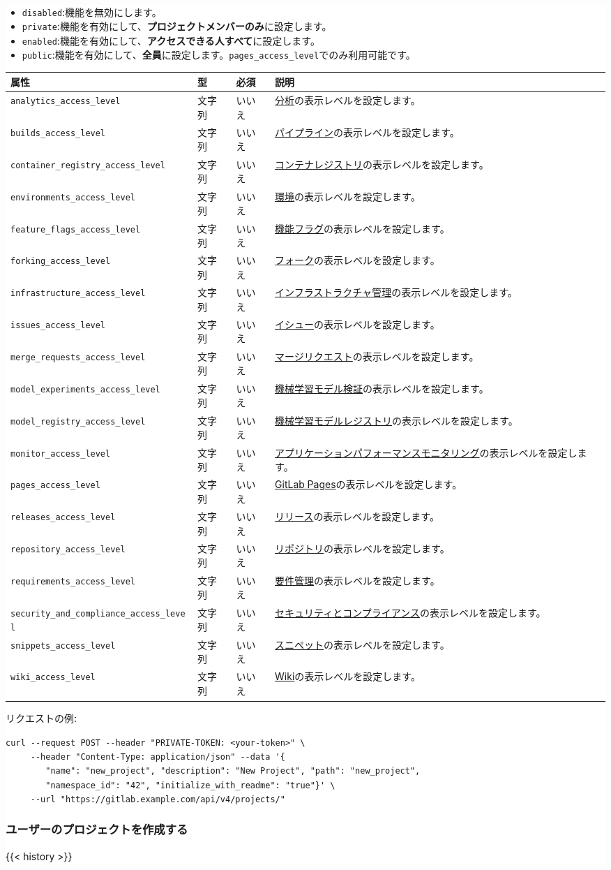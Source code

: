 - `disabled`:機能を無効にします。
- `private`:機能を有効にして、**プロジェクトメンバーのみ**に設定します。
- `enabled`:機能を有効にして、**アクセスできる人すべて**に設定します。
- `public`:機能を有効にして、**全員**に設定します。`pages_access_level`でのみ利用可能です。

| 属性                              | 型   | 必須 | 説明 |
|:---------------------------------------|:-------|:---------|:------------|
| `analytics_access_level`               | 文字列 | いいえ       | [分析](../user/analytics/_index.md)の表示レベルを設定します。 |
| `builds_access_level`                  | 文字列 | いいえ       | [パイプライン](../ci/pipelines/settings.md#change-which-users-can-view-your-pipelines)の表示レベルを設定します。 |
| `container_registry_access_level`      | 文字列 | いいえ       | [コンテナレジストリ](../user/packages/container_registry/_index.md#change-visibility-of-the-container-registry)の表示レベルを設定します。 |
| `environments_access_level`            | 文字列 | いいえ       | [環境](../ci/environments/_index.md)の表示レベルを設定します。 |
| `feature_flags_access_level`           | 文字列 | いいえ       | [機能フラグ](../operations/feature_flags.md)の表示レベルを設定します。 |
| `forking_access_level`                 | 文字列 | いいえ       | [フォーク](../user/project/repository/forking_workflow.md)の表示レベルを設定します。 |
| `infrastructure_access_level`          | 文字列 | いいえ       | [インフラストラクチャ管理](../user/infrastructure/_index.md)の表示レベルを設定します。 |
| `issues_access_level`                  | 文字列 | いいえ       | [イシュー](../user/project/issues/_index.md)の表示レベルを設定します。 |
| `merge_requests_access_level`          | 文字列 | いいえ       | [マージリクエスト](../user/project/merge_requests/_index.md)の表示レベルを設定します。 |
| `model_experiments_access_level`       | 文字列 | いいえ       | [機械学習モデル検証](../user/project/ml/experiment_tracking/_index.md)の表示レベルを設定します。 |
| `model_registry_access_level`          | 文字列 | いいえ       | [機械学習モデルレジストリ](../user/project/ml/model_registry/_index.md#access-the-model-registry)の表示レベルを設定します。 |
| `monitor_access_level`                 | 文字列 | いいえ       | [アプリケーションパフォーマンスモニタリング](../operations/_index.md)の表示レベルを設定します。 |
| `pages_access_level`                   | 文字列 | いいえ       | [GitLab Pages](../user/project/pages/pages_access_control.md)の表示レベルを設定します。 |
| `releases_access_level`                | 文字列 | いいえ       | [リリース](../user/project/releases/_index.md)の表示レベルを設定します。 |
| `repository_access_level`              | 文字列 | いいえ       | [リポジトリ](../user/project/repository/_index.md)の表示レベルを設定します。 |
| `requirements_access_level`            | 文字列 | いいえ       | [要件管理](../user/project/requirements/_index.md)の表示レベルを設定します。 |
| `security_and_compliance_access_level` | 文字列 | いいえ       | [セキュリティとコンプライアンス](../user/application_security/_index.md)の表示レベルを設定します。 |
| `snippets_access_level`                | 文字列 | いいえ       | [スニペット](../user/snippets.md#change-default-visibility-of-snippets)の表示レベルを設定します。 |
| `wiki_access_level`                    | 文字列 | いいえ       | [Wiki](../user/project/wiki/_index.md#enable-or-disable-a-project-wiki)の表示レベルを設定します。 |

リクエストの例:

```shell
curl --request POST --header "PRIVATE-TOKEN: <your-token>" \
     --header "Content-Type: application/json" --data '{
        "name": "new_project", "description": "New Project", "path": "new_project",
        "namespace_id": "42", "initialize_with_readme": "true"}' \
     --url "https://gitlab.example.com/api/v4/projects/"
```

### ユーザーのプロジェクトを作成する

{{< history >}}
